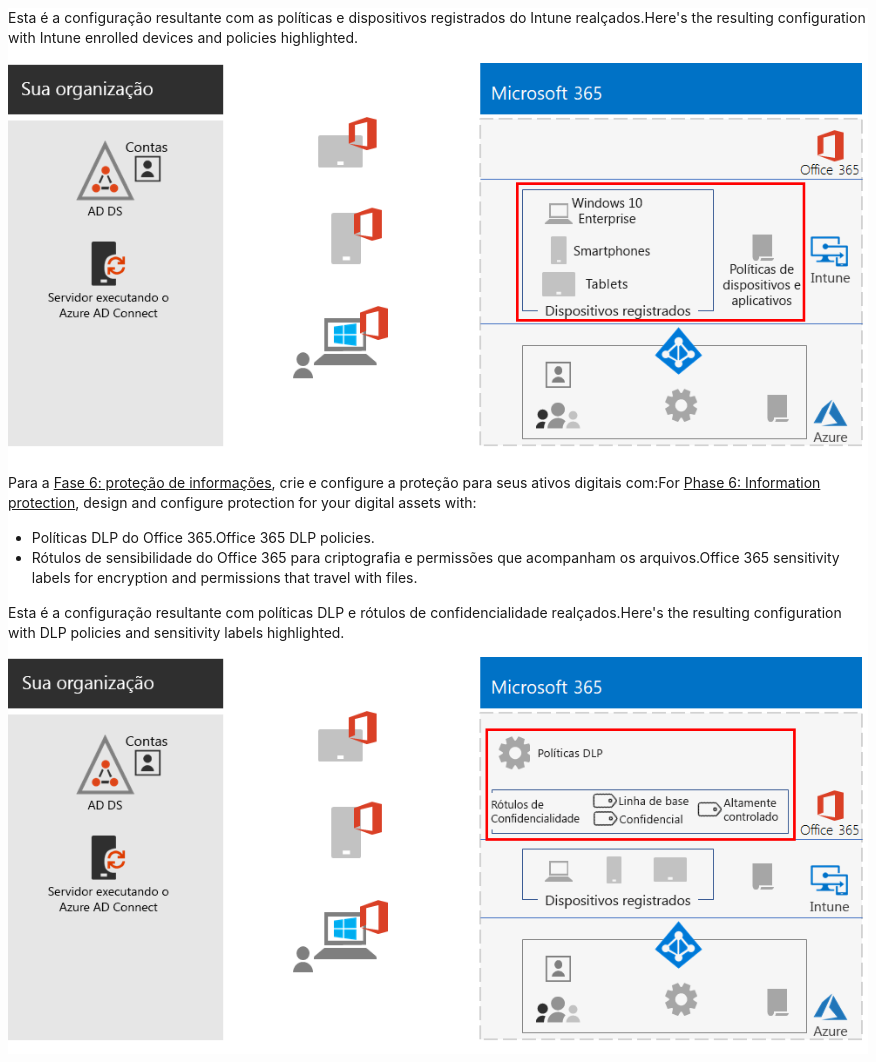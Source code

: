 <span data-ttu-id="708c6-169">Esta é a configuração resultante com as políticas e dispositivos registrados do Intune realçados.</span><span class="sxs-lookup"><span data-stu-id="708c6-169">Here's the resulting configuration with Intune enrolled devices and policies highlighted.</span></span>

![Elementos de gerenciamento de dispositivos móveis para funcionários remotos](../media/empower-people-to-work-remotely/remote-workers-mdm-phase.png)
 
<span data-ttu-id="708c6-171">Para a [Fase 6: proteção de informações](infoprotect-infrastructure.md), crie e configure a proteção para seus ativos digitais com:</span><span class="sxs-lookup"><span data-stu-id="708c6-171">For [Phase 6: Information protection](infoprotect-infrastructure.md), design and configure protection for your digital assets with:</span></span>

- <span data-ttu-id="708c6-172">Políticas DLP do Office 365.</span><span class="sxs-lookup"><span data-stu-id="708c6-172">Office 365 DLP policies.</span></span>
- <span data-ttu-id="708c6-173">Rótulos de sensibilidade do Office 365 para criptografia e permissões que acompanham os arquivos.</span><span class="sxs-lookup"><span data-stu-id="708c6-173">Office 365 sensitivity labels for encryption and permissions that travel with files.</span></span>

<span data-ttu-id="708c6-174">Esta é a configuração resultante com políticas DLP e rótulos de confidencialidade realçados.</span><span class="sxs-lookup"><span data-stu-id="708c6-174">Here's the resulting configuration with DLP policies and sensitivity labels highlighted.</span></span>

![Elementos de proteção de informações para funcionários remotos](../media/empower-people-to-work-remotely/remote-workers-ip-phase.png)
 
